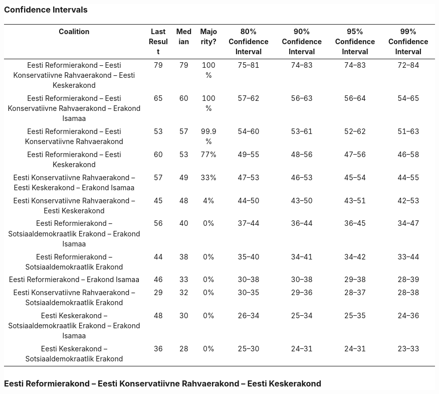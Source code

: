 ### Confidence Intervals

| Coalition | Last Result | Median | Majority? | 80% Confidence Interval | 90% Confidence Interval | 95% Confidence Interval | 99% Confidence Interval |
|:---------:|:-----------:|:------:|:---------:|:-----------------------:|:-----------------------:|:-----------------------:|:-----------------------:|
| Eesti Reformierakond – Eesti Konservatiivne Rahvaerakond – Eesti Keskerakond | 79 | 79 | 100% | 75–81 | 74–83 | 74–83 | 72–84 |
| Eesti Reformierakond – Eesti Konservatiivne Rahvaerakond – Erakond Isamaa | 65 | 60 | 100% | 57–62 | 56–63 | 56–64 | 54–65 |
| Eesti Reformierakond – Eesti Konservatiivne Rahvaerakond | 53 | 57 | 99.9% | 54–60 | 53–61 | 52–62 | 51–63 |
| Eesti Reformierakond – Eesti Keskerakond | 60 | 53 | 77% | 49–55 | 48–56 | 47–56 | 46–58 |
| Eesti Konservatiivne Rahvaerakond – Eesti Keskerakond – Erakond Isamaa | 57 | 49 | 33% | 47–53 | 46–53 | 45–54 | 44–55 |
| Eesti Konservatiivne Rahvaerakond – Eesti Keskerakond | 45 | 48 | 4% | 44–50 | 43–50 | 43–51 | 42–53 |
| Eesti Reformierakond – Sotsiaaldemokraatlik Erakond – Erakond Isamaa | 56 | 40 | 0% | 37–44 | 36–44 | 36–45 | 34–47 |
| Eesti Reformierakond – Sotsiaaldemokraatlik Erakond | 44 | 38 | 0% | 35–40 | 34–41 | 34–42 | 33–44 |
| Eesti Reformierakond – Erakond Isamaa | 46 | 33 | 0% | 30–38 | 30–38 | 29–38 | 28–39 |
| Eesti Konservatiivne Rahvaerakond – Sotsiaaldemokraatlik Erakond | 29 | 32 | 0% | 30–35 | 29–36 | 28–37 | 28–38 |
| Eesti Keskerakond – Sotsiaaldemokraatlik Erakond – Erakond Isamaa | 48 | 30 | 0% | 26–34 | 25–34 | 25–35 | 24–36 |
| Eesti Keskerakond – Sotsiaaldemokraatlik Erakond | 36 | 28 | 0% | 25–30 | 24–31 | 24–31 | 23–33 |

### Eesti Reformierakond – Eesti Konservatiivne Rahvaerakond – Eesti Keskerakond
